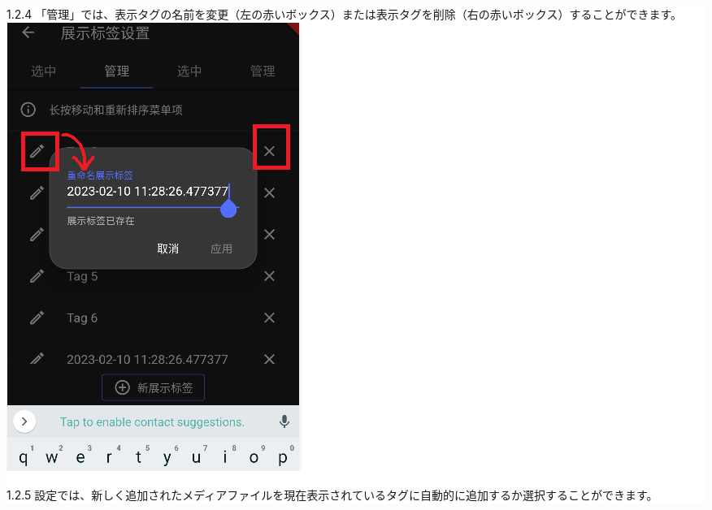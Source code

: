 1.2.4 「管理」では、表示タグの名前を変更（左の赤いボックス）または表示タグを削除（右の赤いボックス）することができます。
![2023021023.png](../_resources/2023021023.png)

1.2.5 設定では、新しく追加されたメディアファイルを現在表示されているタグに自動的に追加するか選択することができます。